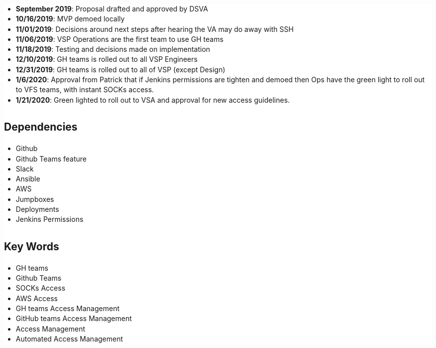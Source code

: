 - **September 2019**: Proposal  drafted and approved by DSVA
- **10/16/2019**: MVP demoed locally
- **11/01/2019**: Decisions around next steps after hearing the VA may do away with SSH
- **11/06/2019**: VSP Operations are the first team to use GH teams
- **11/18/2019**: Testing and decisions made on implementation
- **12/10/2019**: GH teams is rolled out to all VSP Engineers
- **12/31/2019**: GH teams is rolled out to all of VSP (except Design)
- **1/6/2020**: Approval from Patrick that if Jenkins permissions are tighten and demoed then Ops have the green light to roll out to VFS teams, with instant SOCKs access.
- **1/21/2020**: Green lighted to roll out to VSA and approval for new access guidelines. 

## Dependencies

- Github
- Github Teams feature
- Slack
- Ansible 
- AWS
- Jumpboxes 
- Deployments 
- Jenkins Permissions 

## Key Words
- GH teams 
- Github Teams
- SOCKs Access
- AWS Access
- GH teams Access Management
- GitHub teams Access Management
- Access Management
- Automated Access Management 


